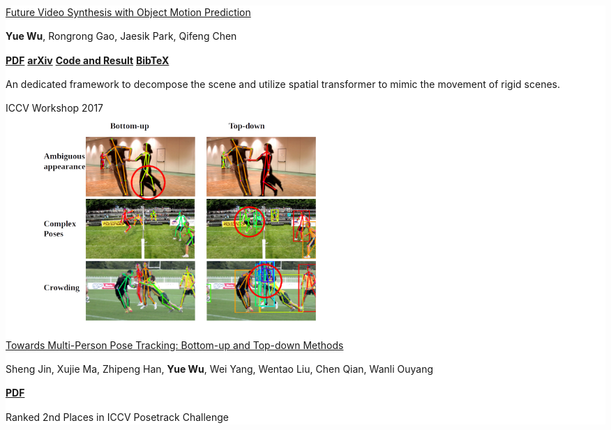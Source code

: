 
[Future Video Synthesis with Object Motion Prediction](https://arxiv.org/abs/2004.00542)

**Yue Wu**, Rongrong Gao, Jaesik Park, Qifeng Chen
 
[**PDF**](https://cqf.io/papers/Future_Video_Synthesis_With_Object_Motion_Prediction_CVPR2020.pdf) 
[**arXiv**](https://arxiv.org/abs/2004.00542)
[**Code and Result**](https://github.com/YueWuHKUST/FutureVideoSynthesis) [**BibTeX**](./images/cvpr2020_videopred.txt)

An dedicated framework to decompose the scene and utilize spatial transformer to mimic the movement of rigid scenes.

</div>
</div>
  
  
<div class='paper-box'><div class='paper-box-image'><div><div class="badge">ICCV Workshop 2017</div><img src='images/pose.png' alt="sym" width = "500" height = "300"></div></div>
<div class='paper-box-text' markdown="1">

[Towards Multi-Person Pose Tracking: Bottom-up and Top-down Methods](hhttps://arxiv.org/abs/2210.06465)

Sheng Jin, Xujie Ma, Zhipeng Han, **Yue Wu**, Wei Yang, Wentao Liu, Chen Qian, Wanli Ouyang
 
[**PDF**](https://jin-s13.github.io/papers/BUTD.pdf)


Ranked 2nd Places in ICCV Posetrack Challenge

</div>
</div>
